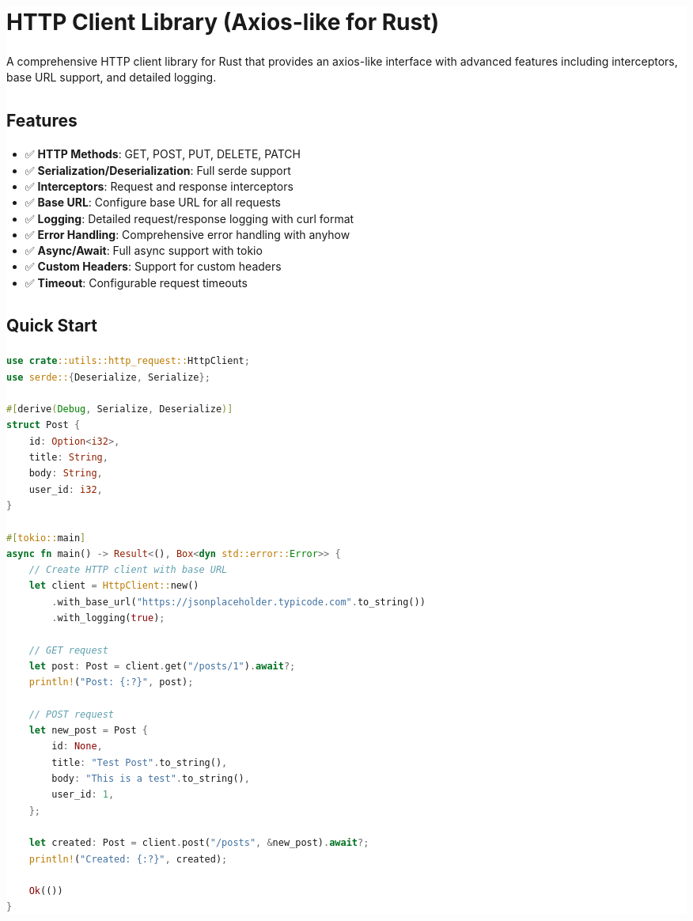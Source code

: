 # HTTP Client Library (Axios-like for Rust)

A comprehensive HTTP client library for Rust that provides an axios-like interface with advanced features including interceptors, base URL support, and detailed logging.

## Features

- ✅ **HTTP Methods**: GET, POST, PUT, DELETE, PATCH
- ✅ **Serialization/Deserialization**: Full serde support
- ✅ **Interceptors**: Request and response interceptors
- ✅ **Base URL**: Configure base URL for all requests
- ✅ **Logging**: Detailed request/response logging with curl format
- ✅ **Error Handling**: Comprehensive error handling with anyhow
- ✅ **Async/Await**: Full async support with tokio
- ✅ **Custom Headers**: Support for custom headers
- ✅ **Timeout**: Configurable request timeouts

## Quick Start

```rust
use crate::utils::http_request::HttpClient;
use serde::{Deserialize, Serialize};

#[derive(Debug, Serialize, Deserialize)]
struct Post {
    id: Option<i32>,
    title: String,
    body: String,
    user_id: i32,
}

#[tokio::main]
async fn main() -> Result<(), Box<dyn std::error::Error>> {
    // Create HTTP client with base URL
    let client = HttpClient::new()
        .with_base_url("https://jsonplaceholder.typicode.com".to_string())
        .with_logging(true);

    // GET request
    let post: Post = client.get("/posts/1").await?;
    println!("Post: {:?}", post);

    // POST request
    let new_post = Post {
        id: None,
        title: "Test Post".to_string(),
        body: "This is a test".to_string(),
        user_id: 1,
    };

    let created: Post = client.post("/posts", &new_post).await?;
    println!("Created: {:?}", created);

    Ok(())
}
```
